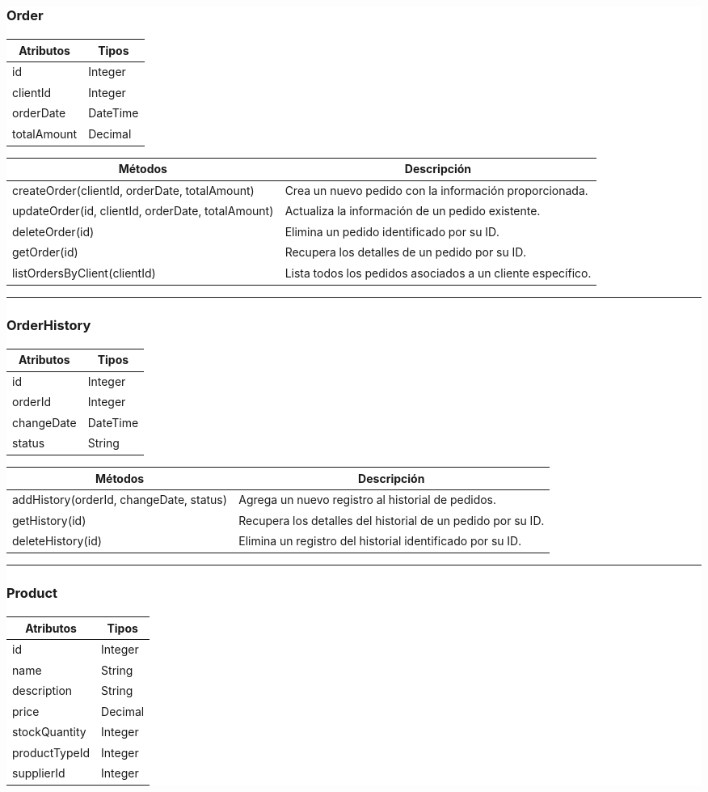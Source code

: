 
### Order
| Atributos           | Tipos    |
|---------------------|----------|
| id                  | Integer  |
| clientId            | Integer  |
| orderDate           | DateTime |
| totalAmount         | Decimal  |

| Métodos             | Descripción                            |
|---------------------|----------------------------------------|
| createOrder(clientId, orderDate, totalAmount) | Crea un nuevo pedido con la información proporcionada. |
| updateOrder(id, clientId, orderDate, totalAmount) | Actualiza la información de un pedido existente. |
| deleteOrder(id)    | Elimina un pedido identificado por su ID. |
| getOrder(id)       | Recupera los detalles de un pedido por su ID. |
| listOrdersByClient(clientId) | Lista todos los pedidos asociados a un cliente específico. |

---

### OrderHistory
| Atributos           | Tipos    |
|---------------------|----------|
| id                  | Integer  |
| orderId             | Integer  |
| changeDate          | DateTime |
| status              | String   |

| Métodos             | Descripción                            |
|---------------------|----------------------------------------|
| addHistory(orderId, changeDate, status) | Agrega un nuevo registro al historial de pedidos. |
| getHistory(id)     | Recupera los detalles del historial de un pedido por su ID. |
| deleteHistory(id)  | Elimina un registro del historial identificado por su ID. |
---

### Product
| Atributos           | Tipos    |
|---------------------|----------|
| id                  | Integer  |
| name                | String   |
| description         | String   |
| price               | Decimal  |
| stockQuantity       | Integer  |
| productTypeId       | Integer  |
| supplierId          | Integer  |
